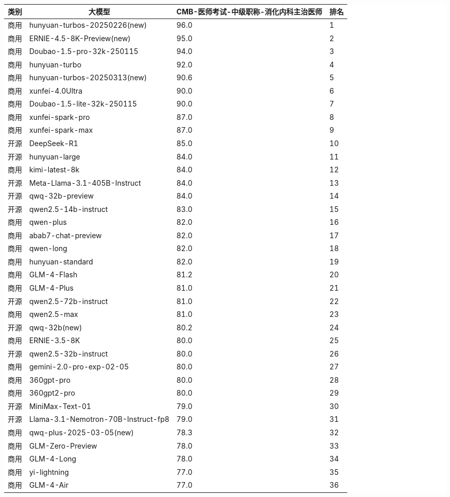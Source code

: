 
| 类别 | 大模型                         | CMB-医师考试-中级职称-消化内科主治医师 | 排名 |
|-----|------------------------------|---------|----|
|商用|hunyuan-turbos-20250226(new)|96.0|1|
|商用|ERNIE-4.5-8K-Preview(new)|95.0|2|
|商用|Doubao-1.5-pro-32k-250115|94.0|3|
|商用|hunyuan-turbo|92.0|4|
|商用|hunyuan-turbos-20250313(new)|90.6|5|
|商用|xunfei-4.0Ultra|90.0|6|
|商用|Doubao-1.5-lite-32k-250115|90.0|7|
|商用|xunfei-spark-pro|87.0|8|
|商用|xunfei-spark-max|87.0|9|
|开源|DeepSeek-R1|85.0|10|
|开源|hunyuan-large|84.0|11|
|商用|kimi-latest-8k|84.0|12|
|开源|Meta-Llama-3.1-405B-Instruct|84.0|13|
|开源|qwq-32b-preview|84.0|14|
|开源|qwen2.5-14b-instruct|83.0|15|
|商用|qwen-plus|82.0|16|
|商用|abab7-chat-preview|82.0|17|
|商用|qwen-long|82.0|18|
|商用|hunyuan-standard|82.0|19|
|商用|GLM-4-Flash|81.2|20|
|商用|GLM-4-Plus|81.0|21|
|开源|qwen2.5-72b-instruct|81.0|22|
|商用|qwen2.5-max|81.0|23|
|开源|qwq-32b(new)|80.2|24|
|商用|ERNIE-3.5-8K|80.0|25|
|开源|qwen2.5-32b-instruct|80.0|26|
|商用|gemini-2.0-pro-exp-02-05|80.0|27|
|商用|360gpt-pro|80.0|28|
|商用|360gpt2-pro|80.0|29|
|开源|MiniMax-Text-01|79.0|30|
|开源|Llama-3.1-Nemotron-70B-Instruct-fp8|79.0|31|
|商用|qwq-plus-2025-03-05(new)|78.3|32|
|商用|GLM-Zero-Preview|78.0|33|
|商用|GLM-4-Long|78.0|34|
|商用|yi-lightning|77.0|35|
|商用|GLM-4-Air|77.0|36|